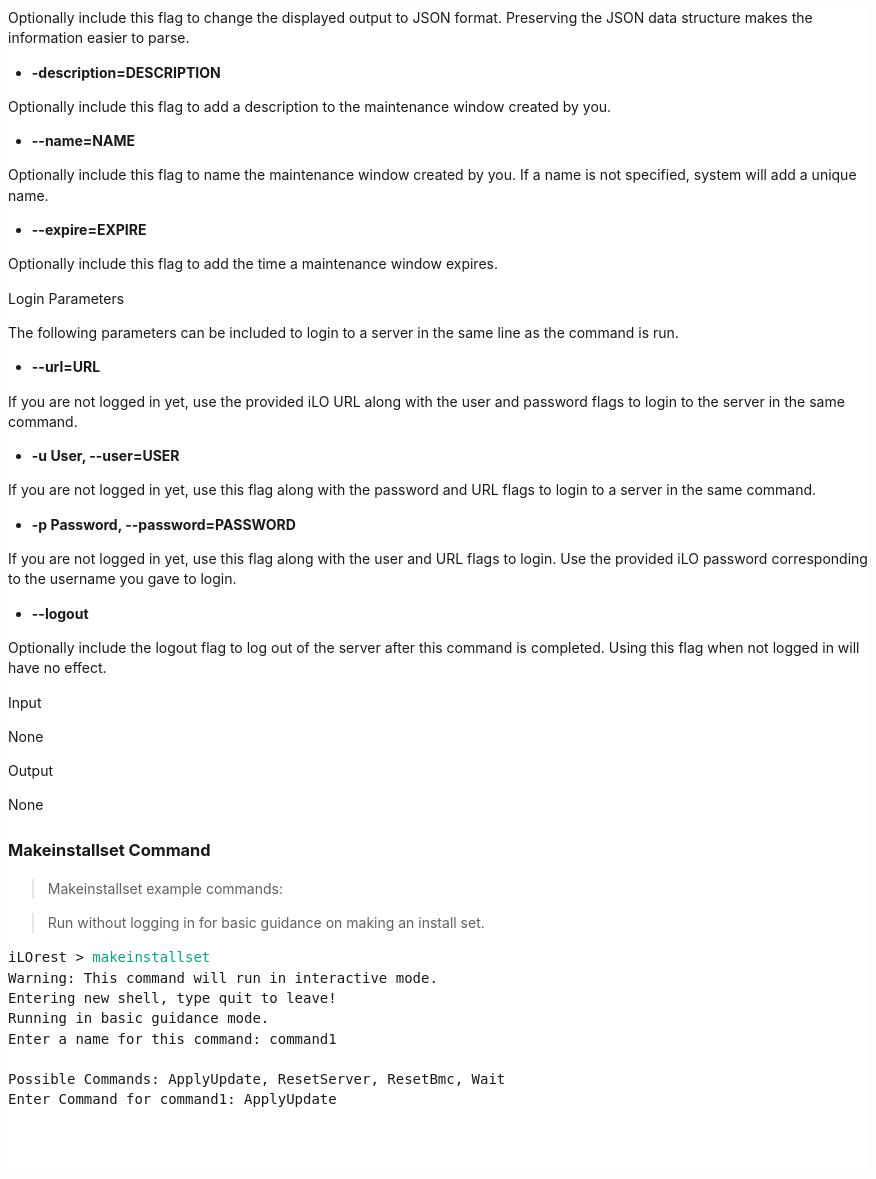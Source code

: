 Optionally include this flag to change the displayed output to JSON format. Preserving the JSON data structure makes the information easier to parse.

- **-description=DESCRIPTION**

Optionally include this flag to add a description to the maintenance window created by you.

- **--name=NAME**

Optionally include this flag to name the maintenance window created by you. If a name is not specified, system will add a unique name.

- **--expire=EXPIRE**

Optionally include this flag to add the time a maintenance window expires.

<p class="fake_header">Login Parameters</p>

The following parameters can be included to login to a server in the same line as the command is run.

- **--url=URL**

If you are not logged in yet, use the provided iLO URL along with the user and password flags to login to the server in the same command.

- **-u User, --user=USER**

If you are not logged in yet, use this flag along with the password and URL flags to login to a server in the same command.

- **-p Password, --password=PASSWORD**

If you are not logged in yet, use this flag along with the user and URL flags to login. Use the provided iLO password corresponding to the username you gave to login.

- **--logout**

Optionally include the logout flag to log out of the server after this command is completed. Using this flag when not logged in will have no effect.

<p class="fake_header">Input</p>
None

<p class="fake_header">Output</p>
None

### Makeinstallset Command

> Makeinstallset example commands:

> Run without logging in for basic guidance on making an install set.

<pre>
iLOrest > <span style="color: #01a982; ">makeinstallset</span>
Warning: This command will run in interactive mode.
Entering new shell, type quit to leave!
Running in basic guidance mode.
Enter a name for this command: command1

Possible Commands: ApplyUpdate, ResetServer, ResetBmc, Wait
Enter Command for command1: ApplyUpdate
